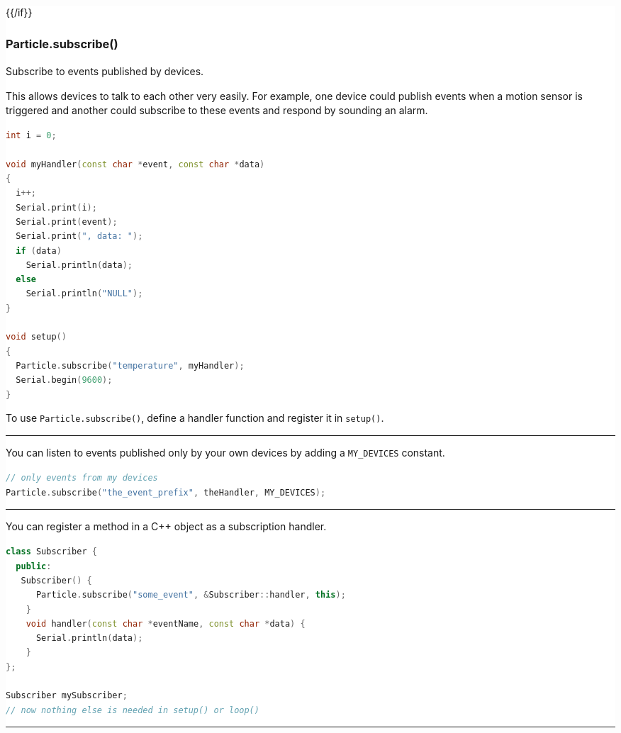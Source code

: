{{/if}}


### Particle.subscribe()

Subscribe to events published by devices.

This allows devices to talk to each other very easily.  For example, one device could publish events when a motion sensor is triggered and another could subscribe to these events and respond by sounding an alarm.

```cpp
int i = 0;

void myHandler(const char *event, const char *data)
{
  i++;
  Serial.print(i);
  Serial.print(event);
  Serial.print(", data: ");
  if (data)
    Serial.println(data);
  else
    Serial.println("NULL");
}

void setup()
{
  Particle.subscribe("temperature", myHandler);
  Serial.begin(9600);
}
```

To use `Particle.subscribe()`, define a handler function and register it in `setup()`.


---

You can listen to events published only by your own devices by adding a `MY_DEVICES` constant.

```cpp
// only events from my devices
Particle.subscribe("the_event_prefix", theHandler, MY_DEVICES);
```

---

You can register a method in a C++ object as a subscription handler.

```cpp
class Subscriber {
  public:
   Subscriber() {
      Particle.subscribe("some_event", &Subscriber::handler, this);
    }
    void handler(const char *eventName, const char *data) {
      Serial.println(data);
    }
};

Subscriber mySubscriber;
// now nothing else is needed in setup() or loop()
```

---